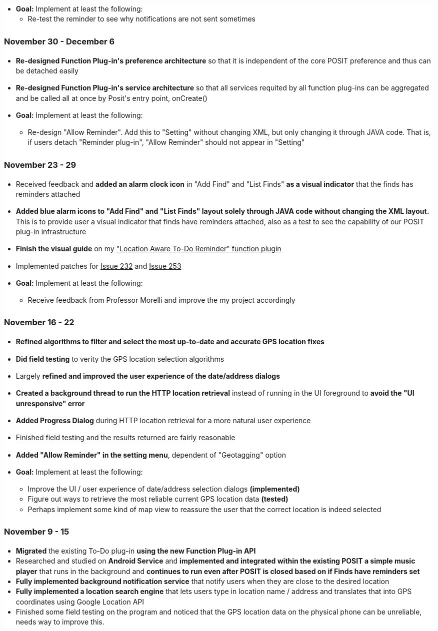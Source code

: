   * **Goal:** Implement at least the following:
    * Re-test the reminder to see why notifications are not sent sometimes

### November 30 - December 6 ###

  * **Re-designed Function Plug-in's preference architecture** so that it is independent of the core POSIT preference and thus can be detached easily
  * **Re-designed Function Plug-in's service architecture** so that all services requited by all function plug-ins can be aggregated and be called all at once by Posit's entry point, onCreate()

  * **Goal:** Implement at least the following:
    * Re-design "Allow Reminder". Add this to "Setting" without changing XML, but only changing it through JAVA code. That is, if users detach "Reminder plug-in", "Allow Reminder" should not appear in "Setting"

### November 23 - 29 ###

  * Received feedback and **added an alarm clock icon** in "Add Find" and "List Finds" **as a visual indicator** that the finds has reminders attached
  * **Added blue alarm icons to "Add Find" and "List Finds" layout solely through JAVA code without changing the XML layout.** This is to provide user a visual indicator that finds have reminders attached, also as a test to see the capability of our POSIT plug-in infrastructure
  * **Finish the visual guide** on my ["Location Aware To-Do Reminder" function plugin](http://code.google.com/p/posit-mobile/wiki/To_Do_Reminder_Walkthrough?ts=1321990913&updated=To_Do_Reminder_Walkthrough,)
  * Implemented patches for [Issue 232](http://code.google.com/p/posit-mobile/issues/detail?id=232&colspec=ID%20Date%20Repository%20Type%20Status%20Priority%20Difficulty%20Owner%20Summary) and [Issue 253](http://code.google.com/p/posit-mobile/issues/detail?id=253&colspec=ID%20Date%20Repository%20Type%20Status%20Priority%20Difficulty%20Owner%20Summary)

  * **Goal:** Implement at least the following:
    * Receive feedback from Professor Morelli and improve the my project accordingly

### November 16 - 22 ###

  * **Refined algorithms to filter and select the most up-to-date and accurate GPS location fixes**
  * **Did field testing** to verity the GPS location selection algorithms
  * Largely **refined and improved the user experience of the date/address dialogs**
  * **Created a background thread to run the HTTP location retrieval** instead of running in the UI foreground to **avoid the "UI unresponsive" error**
  * **Added Progress Dialog** during HTTP location retrieval for a more natural user experience
  * Finished field testing and the results returned are fairly reasonable
  * **Added "Allow Reminder" in the setting menu**, dependent of "Geotagging" option

  * **Goal:** Implement at least the following:
    * Improve the UI / user experience of date/address selection dialogs **(implemented)**
    * Figure out ways to retrieve the most reliable current GPS location data **(tested)**
    * Perhaps implement some kind of map view to reassure the user that the correct location is indeed selected

### November 9 - 15 ###

  * **Migrated** the existing To-Do plug-in **using the new Function Plug-in API**
  * Researched and studied on **Android Service** and **implemented and integrated within the existing POSIT a simple music player** that runs in the background and **continues to run even after POSIT is closed based on if Finds have reminders set**
  * **Fully implemented background notification service** that notify users when they are close to the desired location
  * **Fully implemented a location search engine** that lets users type in location name / address and translates that into GPS coordinates using Google Location API
  * Finished some field testing on the program and noticed that the GPS location data on the physical phone can be unreliable, needs way to improve this.
